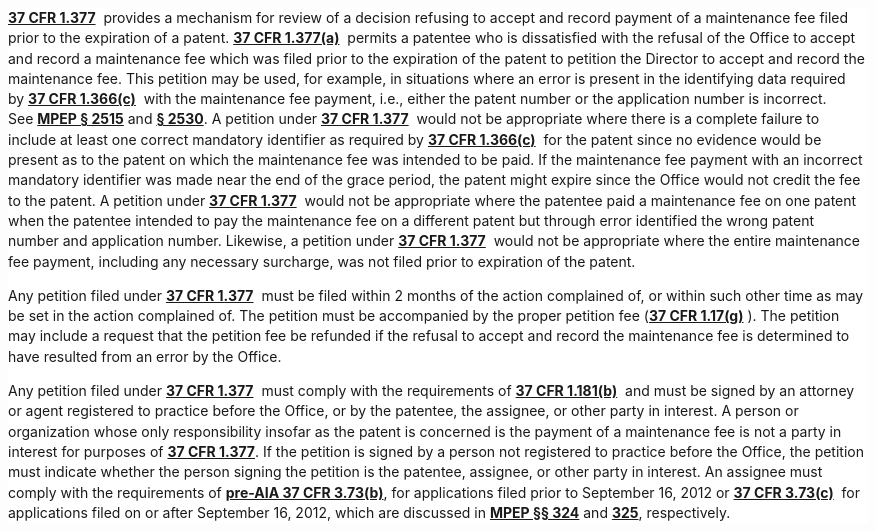 **[37 CFR 1.377](https://mpep.uspto.gov/RDMS/MPEP/print?version=current&href=d0e247906.html#//d0e327097.html)**  provides a mechanism for review of a decision refusing to accept and record payment of a maintenance fee filed prior to the expiration of a patent. **[37 CFR 1.377(a)](https://mpep.uspto.gov/RDMS/MPEP/print?version=current&href=d0e247906.html#//d0e327097.html)**  permits a patentee who is dissatisfied with the refusal of the Office to accept and record a maintenance fee which was filed prior to the expiration of the patent to petition the Director to accept and record the maintenance fee. This petition may be used, for example, in situations where an error is present in the identifying data required by **[37 CFR 1.366(c)](https://mpep.uspto.gov/RDMS/MPEP/print?version=current&href=d0e247906.html#//d0e327022.html)**  with the maintenance fee payment, i.e., either the patent number or the application number is incorrect. See **[MPEP § 2515](https://mpep.uspto.gov/RDMS/MPEP/print?version=current&href=d0e247906.html#//d0e248359.html)** and **[§ 2530](https://mpep.uspto.gov/RDMS/MPEP/print?version=current&href=d0e247906.html#//d0e248646.html)**. A petition under **[37 CFR 1.377](https://mpep.uspto.gov/RDMS/MPEP/print?version=current&href=d0e247906.html#//d0e327097.html)**  would not be appropriate where there is a complete failure to include at least one correct mandatory identifier as required by **[37 CFR 1.366(c)](https://mpep.uspto.gov/RDMS/MPEP/print?version=current&href=d0e247906.html#//d0e327022.html)**  for the patent since no evidence would be present as to the patent on which the maintenance fee was intended to be paid. If the maintenance fee payment with an incorrect mandatory identifier was made near the end of the grace period, the patent might expire since the Office would not credit the fee to the patent. A petition under **[37 CFR 1.377](https://mpep.uspto.gov/RDMS/MPEP/print?version=current&href=d0e247906.html#//d0e327097.html)**  would not be appropriate where the patentee paid a maintenance fee on one patent when the patentee intended to pay the maintenance fee on a different patent but through error identified the wrong patent number and application number. Likewise, a petition under **[37 CFR 1.377](https://mpep.uspto.gov/RDMS/MPEP/print?version=current&href=d0e247906.html#//d0e327097.html)**  would not be appropriate where the entire maintenance fee payment, including any necessary surcharge, was not filed prior to expiration of the patent.

Any petition filed under **[37 CFR 1.377](https://mpep.uspto.gov/RDMS/MPEP/print?version=current&href=d0e247906.html#//d0e327097.html)**  must be filed within 2 months of the action complained of, or within such other time as may be set in the action complained of. The petition must be accompanied by the proper petition fee (**[37 CFR 1.17(g)](https://mpep.uspto.gov/RDMS/MPEP/print?version=current&href=d0e247906.html#//eff_20130320_d0e315199.html)** ). The petition may include a request that the petition fee be refunded if the refusal to accept and record the maintenance fee is determined to have resulted from an error by the Office.

Any petition filed under **[37 CFR 1.377](https://mpep.uspto.gov/RDMS/MPEP/print?version=current&href=d0e247906.html#//d0e327097.html)**  must comply with the requirements of **[37 CFR 1.181(b)](https://mpep.uspto.gov/RDMS/MPEP/print?version=current&href=d0e247906.html#//d0e324913.html)**  and must be signed by an attorney or agent registered to practice before the Office, or by the patentee, the assignee, or other party in interest. A person or organization whose only responsibility insofar as the patent is concerned is the payment of a maintenance fee is not a party in interest for purposes of **[37 CFR 1.377](https://mpep.uspto.gov/RDMS/MPEP/print?version=current&href=d0e247906.html#//d0e327097.html)**. If the petition is signed by a person not registered to practice before the Office, the petition must indicate whether the person signing the petition is the patentee, assignee, or other party in interest. An assignee must comply with the requirements of **[pre-AIA 37 CFR 3.73(b)](https://mpep.uspto.gov/RDMS/MPEP/print?version=current&href=d0e247906.html#//d0e336732.html)**, for applications filed prior to September 16, 2012 or **[37 CFR 3.73(c)](https://mpep.uspto.gov/RDMS/MPEP/print?version=current&href=d0e247906.html#//aia_d0e336732.html##aia_d0e336784)**  for applications filed on or after September 16, 2012, which are discussed in **[MPEP §§ 324](https://mpep.uspto.gov/RDMS/MPEP/print?version=current&href=d0e247906.html#//d0e19816.html)** and **[325](https://mpep.uspto.gov/RDMS/MPEP/print?version=current&href=d0e247906.html#//ch300_d1fdcf_1b3c0_2e5.html)**, respectively.
